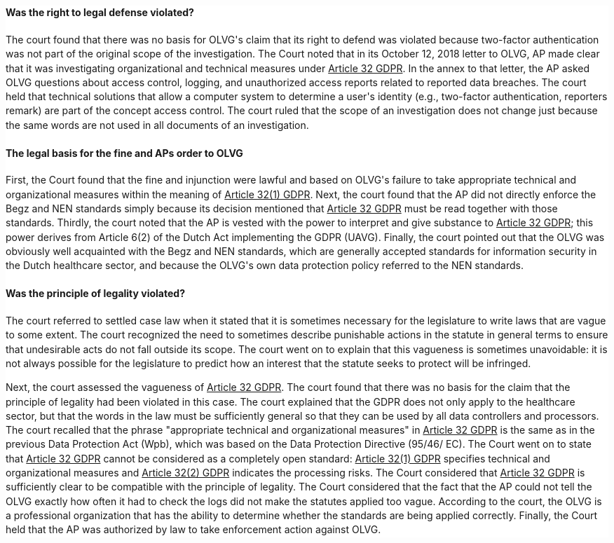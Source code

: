 #### Was the right to legal defense violated?

The court found that there was no basis for OLVG's claim that its right to defend was violated because two-factor authentication was not part of the original scope of the investigation. The Court noted that in its October 12, 2018 letter to OLVG, AP made clear that it was investigating organizational and technical measures under [Article 32 GDPR](/index.php?title=Article_32_GDPR "Article 32 GDPR"). In the annex to that letter, the AP asked OLVG questions about access control, logging, and unauthorized access reports related to reported data breaches. The court held that technical solutions that allow a computer system to determine a user's identity (e.g., two-factor authentication, reporters remark) are part of the concept access control. The court ruled that the scope of an investigation does not change just because the same words are not used in all documents of an investigation.

#### The legal basis for the fine and APs order to OLVG

First, the Court found that the fine and injunction were lawful and based on OLVG's failure to take appropriate technical and organizational measures within the meaning of [Article 32(1) GDPR](/index.php?title=Article_32_GDPR#1 "Article 32 GDPR"). Next, the court found that the AP did not directly enforce the Begz and NEN standards simply because its decision mentioned that [Article 32 GDPR](/index.php?title=Article_32_GDPR "Article 32 GDPR") must be read together with those standards. Thirdly, the court noted that the AP is vested with the power to interpret and give substance to [Article 32 GDPR](/index.php?title=Article_32_GDPR "Article 32 GDPR"); this power derives from Article 6(2) of the Dutch Act implementing the GDPR (UAVG). Finally, the court pointed out that the OLVG was obviously well acquainted with the Begz and NEN standards, which are generally accepted standards for information security in the Dutch healthcare sector, and because the OLVG's own data protection policy referred to the NEN standards.

#### Was the principle of legality violated?

The court referred to settled case law when it stated that it is sometimes necessary for the legislature to write laws that are vague to some extent. The court recognized the need to sometimes describe punishable actions in the statute in general terms to ensure that undesirable acts do not fall outside its scope. The court went on to explain that this vagueness is sometimes unavoidable: it is not always possible for the legislature to predict how an interest that the statute seeks to protect will be infringed.

Next, the court assessed the vagueness of [Article 32 GDPR](/index.php?title=Article_32_GDPR "Article 32 GDPR"). The court found that there was no basis for the claim that the principle of legality had been violated in this case. The court explained that the GDPR does not only apply to the healthcare sector, but that the words in the law must be sufficiently general so that they can be used by all data controllers and processors. The court recalled that the phrase "appropriate technical and organizational measures" in [Article 32 GDPR](/index.php?title=Article_32_GDPR "Article 32 GDPR") is the same as in the previous Data Protection Act (Wpb), which was based on the Data Protection Directive (95/46/ EC). The Court went on to state that [Article 32 GDPR](/index.php?title=Article_32_GDPR "Article 32 GDPR") cannot be considered as a completely open standard: [Article 32(1) GDPR](/index.php?title=Article_32_GDPR#1 "Article 32 GDPR") specifies technical and organizational measures and [Article 32(2) GDPR](/index.php?title=Article_32_GDPR#2 "Article 32 GDPR") indicates the processing risks. The Court considered that [Article 32 GDPR](/index.php?title=Article_32_GDPR "Article 32 GDPR") is sufficiently clear to be compatible with the principle of legality. The Court considered that the fact that the AP could not tell the OLVG exactly how often it had to check the logs did not make the statutes applied too vague. According to the court, the OLVG is a professional organization that has the ability to determine whether the standards are being applied correctly. Finally, the Court held that the AP was authorized by law to take enforcement action against OLVG.
